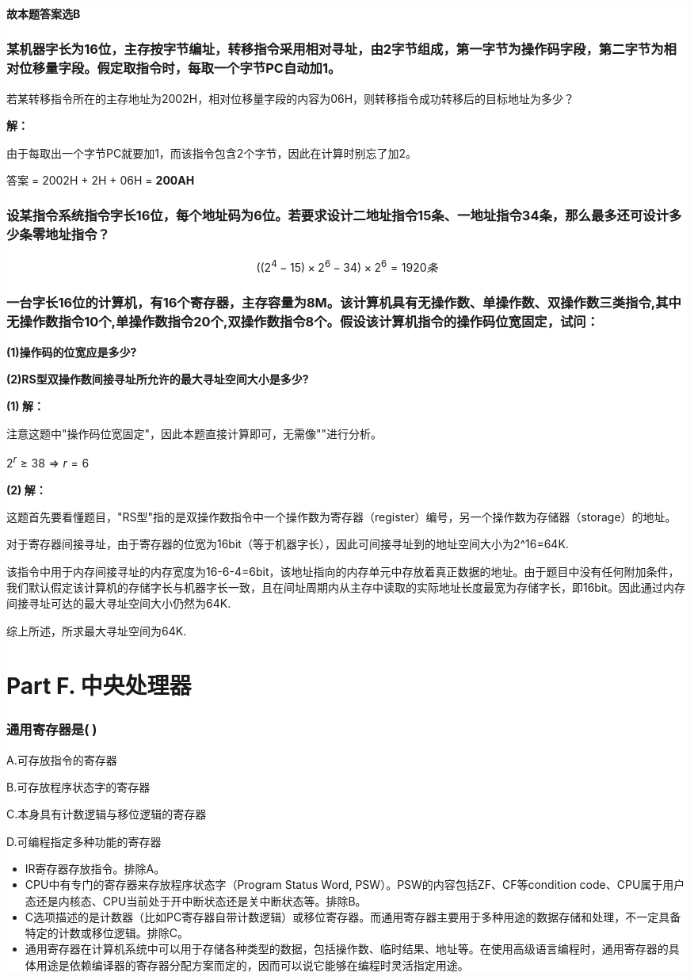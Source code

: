 **故本题答案选B**

### 某机器字长为16位，主存按字节编址，转移指令采用相对寻址，由2字节组成，第一字节为操作码字段，第二字节为相对位移量字段。假定取指令时，每取一个字节PC自动加1。

若某转移指令所在的主存地址为2002H，相对位移量字段的内容为06H，则转移指令成功转移后的目标地址为多少？

**解：**

由于每取出一个字节PC就要加1，而该指令包含2个字节，因此在计算时别忘了加2。

答案 = 2002H + 2H + 06H = **200AH**

### 设某指令系统指令字长16位，每个地址码为6位。若要求设计二地址指令15条、一地址指令34条，那么最多还可设计多少条零地址指令？

$$((2^4 - 15) × 2^6 - 34) × 2^6 = 1920条$$

### 一台字长16位的计算机，有16个寄存器，主存容量为8M。该计算机具有无操作数、单操作数、双操作数三类指令,其中无操作数指令10个,单操作数指令20个,双操作数指令8个。假设该计算机指令的操作码位宽固定，试问：

**(1)操作码的位宽应是多少?** 

**(2)RS型双操作数间接寻址所允许的最大寻址空间大小是多少?**

**(1) 解：**

注意这题中"操作码位宽固定"，因此本题直接计算即可，无需像""进行分析。

$2^r ≥ 38 ⇒ r = 6$

**(2) 解：**

这题首先要看懂题目，"RS型"指的是双操作数指令中一个操作数为寄存器（register）编号，另一个操作数为存储器（storage）的地址。

对于寄存器间接寻址，由于寄存器的位宽为16bit（等于机器字长），因此可间接寻址到的地址空间大小为2^16=64K.

该指令中用于内存间接寻址的内存宽度为16-6-4=6bit，该地址指向的内存单元中存放着真正数据的地址。由于题目中没有任何附加条件，我们默认假定该计算机的存储字长与机器字长一致，且在间址周期内从主存中读取的实际地址长度最宽为存储字长，即16bit。因此通过内存间接寻址可达的最大寻址空间大小仍然为64K.

综上所述，所求最大寻址空间为64K.

# Part F. 中央处理器

### 通用寄存器是( )

A.可存放指令的寄存器                  

B.可存放程序状态字的寄存器

C.本身具有计数逻辑与移位逻辑的寄存器  

D.可编程指定多种功能的寄存器

- IR寄存器存放指令。排除A。
- CPU中有专门的寄存器来存放程序状态字（Program Status Word, PSW）。PSW的内容包括ZF、CF等condition code、CPU属于用户态还是内核态、CPU当前处于开中断状态还是关中断状态等。排除B。
- C选项描述的是计数器（比如PC寄存器自带计数逻辑）或移位寄存器。而通用寄存器主要用于多种用途的数据存储和处理，不一定具备特定的计数或移位逻辑。排除C。
- 通用寄存器在计算机系统中可以用于存储各种类型的数据，包括操作数、临时结果、地址等。在使用高级语言编程时，通用寄存器的具体用途是依赖编译器的寄存器分配方案而定的，因而可以说它能够在编程时灵活指定用途。
